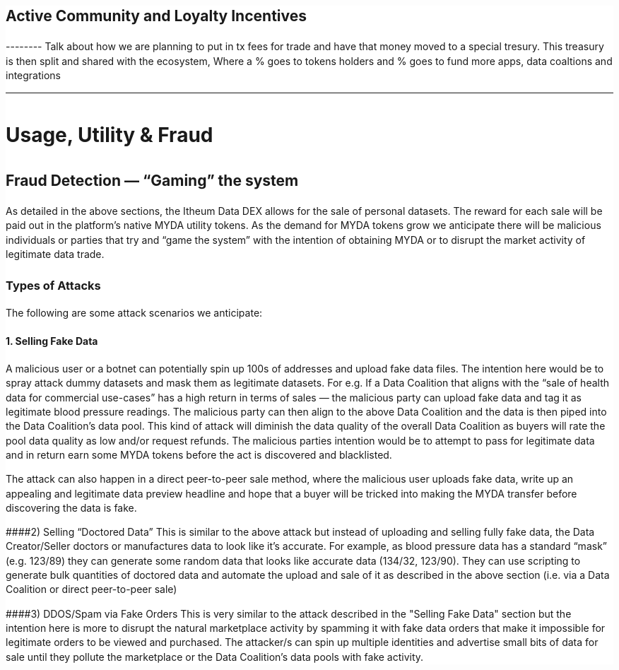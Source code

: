 


## Active Community and Loyalty Incentives <a name="tokenomics-3"></a>
-------- Talk about how we are planning to put in tx fees for trade and have that money moved to a special tresury. This treasury is then split and shared with the ecosystem, Where a % goes to tokens holders and % goes to fund more apps, data coaltions and integrations

---


# Usage, Utility & Fraud <a name="intro-2"></a>

## Fraud Detection — “Gaming” the system <a name="fraud-1"></a>

As detailed in the above sections, the Itheum Data DEX allows for the sale of personal datasets. The reward for each sale will be paid out in the platform’s native MYDA utility tokens. As the demand for MYDA tokens grow we anticipate there will be malicious individuals or parties that try and “game the system” with the intention of obtaining MYDA or to disrupt the market activity of legitimate data trade. 

### Types of Attacks <a name="fraud-2"></a>
The following are some attack scenarios we anticipate:

#### 1. Selling Fake Data
A malicious user or a botnet can potentially spin up 100s of addresses and upload fake data files. The intention here would be to spray attack dummy datasets and mask them as legitimate datasets. For e.g. If a Data Coalition that aligns with the “sale of health data for commercial use-cases” has a high return in terms of sales — the malicious party can upload fake data and tag it as legitimate blood pressure readings. The malicious party can then align to the above Data Coalition and the data is then piped into the Data Coalition’s data pool. This kind of attack will diminish the data quality of the overall Data Coalition as buyers will rate the pool data quality as low and/or request refunds. The malicious parties intention would be to attempt to pass for legitimate data and in return earn some MYDA tokens before the act is discovered and blacklisted.

The attack can also happen in a direct peer-to-peer sale method, where the malicious user uploads fake data, write up an appealing and legitimate data preview headline and hope that a buyer will be tricked into making the MYDA transfer before discovering the data is fake.

####2) Selling “Doctored Data”
This is similar to the above attack but instead of uploading and selling fully fake data, the Data Creator/Seller doctors or manufactures data to look like it’s accurate. For example, as blood pressure data has a standard “mask” (e.g. 123/89) they can generate some random data that looks like accurate data (134/32, 123/90). They can use scripting to generate bulk quantities of doctored data and automate the upload and sale of it as described in the above section (i.e. via a Data Coalition or direct peer-to-peer sale)

####3) DDOS/Spam via Fake Orders
This is very similar to the attack described in the "Selling Fake Data" section but the intention here is more to disrupt the natural marketplace activity by spamming it with fake data orders that make it impossible for legitimate orders to be viewed and purchased. The attacker/s can spin up multiple identities and advertise small bits of data for sale until they pollute the marketplace or the Data Coalition’s data pools with fake activity.

